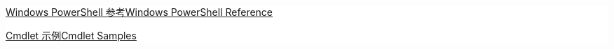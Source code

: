 [<span data-ttu-id="2d3d0-182">Windows PowerShell 参考</span><span class="sxs-lookup"><span data-stu-id="2d3d0-182">Windows PowerShell Reference</span></span>](../windows-powershell-reference.md)

[<span data-ttu-id="2d3d0-183">Cmdlet 示例</span><span class="sxs-lookup"><span data-stu-id="2d3d0-183">Cmdlet Samples</span></span>](./cmdlet-samples.md)

[System.Exception]: /dotnet/api/System.Exception
[System.web. ActionPreference]: /dotnet/api/System.Management.Automation.ActionPreference
[System.Management.Automation.ActionPreference]: /dotnet/api/System.Management.Automation.ActionPreference
["ProcessRecord"。]: /dotnet/api/System.Management.Automation.Cmdlet.ProcessRecord
[System.Management.Automation.Cmdlet.ProcessRecord]: /dotnet/api/System.Management.Automation.Cmdlet.ProcessRecord
["WriteError"。]: /dotnet/api/System.Management.Automation.Cmdlet.WriteError
[System.Management.Automation.Cmdlet.WriteError]: /dotnet/api/System.Management.Automation.Cmdlet.WriteError
[System.object。]: /dotnet/api/System.Management.Automation.Cmdlet
[System.Management.Automation.Cmdlet]: /dotnet/api/System.Management.Automation.Cmdlet
[System.web. ErrorCategory]: /dotnet/api/System.Management.Automation.ErrorCategory
[System.Management.Automation.ErrorCategory]: /dotnet/api/System.Management.Automation.ErrorCategory
[System.web. ErrorRecord]: /dotnet/api/System.Management.Automation.ErrorRecord
[System.Management.Automation.ErrorRecord]: /dotnet/api/System.Management.Automation.ErrorRecord
